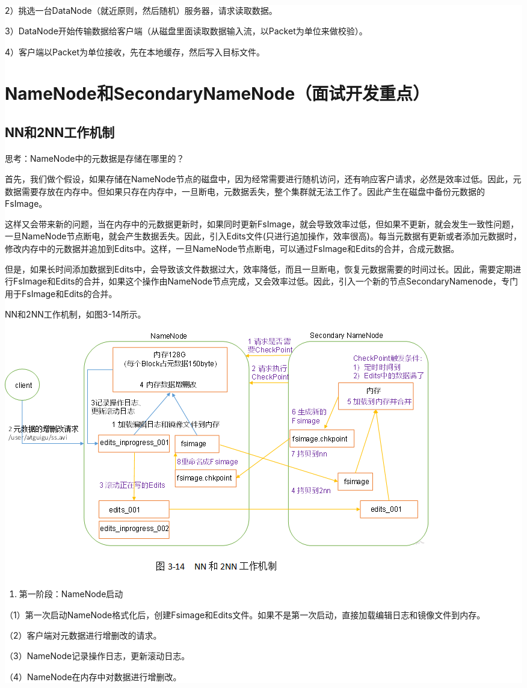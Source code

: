 2）挑选一台DataNode（就近原则，然后随机）服务器，请求读取数据。

3）DataNode开始传输数据给客户端（从磁盘里面读取数据输入流，以Packet为单位来做校验）。

4）客户端以Packet为单位接收，先在本地缓存，然后写入目标文件。

# NameNode和SecondaryNameNode（面试开发重点）

## NN和2NN工作机制

思考：NameNode中的元数据是存储在哪里的？

​	首先，我们做个假设，如果存储在NameNode节点的磁盘中，因为经常需要进行随机访问，还有响应客户请求，必然是效率过低。因此，元数据需要存放在内存中。但如果只存在内存中，一旦断电，元数据丢失，整个集群就无法工作了。因此产生在磁盘中备份元数据的FsImage。

​	这样又会带来新的问题，当在内存中的元数据更新时，如果同时更新FsImage，就会导致效率过低，但如果不更新，就会发生一致性问题，一旦NameNode节点断电，就会产生数据丢失。因此，引入Edits文件(只进行追加操作，效率很高)。每当元数据有更新或者添加元数据时，修改内存中的元数据并追加到Edits中。这样，一旦NameNode节点断电，可以通过FsImage和Edits的合并，合成元数据。

​	但是，如果长时间添加数据到Edits中，会导致该文件数据过大，效率降低，而且一旦断电，恢复元数据需要的时间过长。因此，需要定期进行FsImage和Edits的合并，如果这个操作由NameNode节点完成，又会效率过低。因此，引入一个新的节点SecondaryNamenode，专门用于FsImage和Edits的合并。

NN和2NN工作机制，如图3-14所示。

![1623686219943](hadoop.assets/1623686219943.png)

1. 第一阶段：NameNode启动

（1）第一次启动NameNode格式化后，创建Fsimage和Edits文件。如果不是第一次启动，直接加载编辑日志和镜像文件到内存。

（2）客户端对元数据进行增删改的请求。

（3）NameNode记录操作日志，更新滚动日志。

（4）NameNode在内存中对数据进行增删改。
